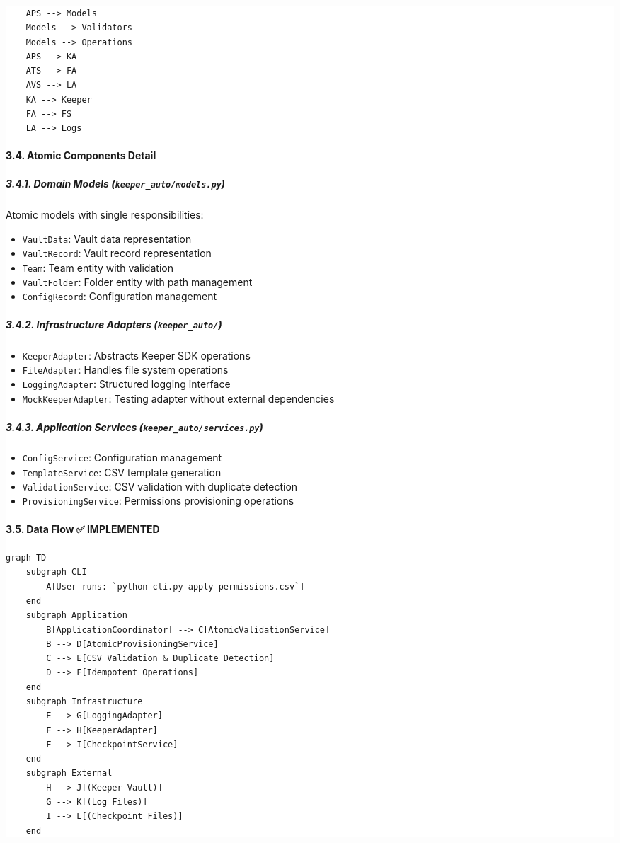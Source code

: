 ```mermaid
    APS --> Models
    Models --> Validators
    Models --> Operations
    APS --> KA
    ATS --> FA
    AVS --> LA
    KA --> Keeper
    FA --> FS
    LA --> Logs
```

#### **3.4. Atomic Components Detail**

##### **3.4.1. Domain Models** (`keeper_auto/models.py`)
Atomic models with single responsibilities:
- `VaultData`: Vault data representation
- `VaultRecord`: Vault record representation
- `Team`: Team entity with validation
- `VaultFolder`: Folder entity with path management
- `ConfigRecord`: Configuration management

##### **3.4.2. Infrastructure Adapters** (`keeper_auto/`)
- `KeeperAdapter`: Abstracts Keeper SDK operations
- `FileAdapter`: Handles file system operations
- `LoggingAdapter`: Structured logging interface
- `MockKeeperAdapter`: Testing adapter without external dependencies

##### **3.4.3. Application Services** (`keeper_auto/services.py`)
- `ConfigService`: Configuration management
- `TemplateService`: CSV template generation
- `ValidationService`: CSV validation with duplicate detection
- `ProvisioningService`: Permissions provisioning operations

#### **3.5. Data Flow** ✅ IMPLEMENTED

```mermaid
graph TD
    subgraph CLI
        A[User runs: `python cli.py apply permissions.csv`]
    end
    subgraph Application
        B[ApplicationCoordinator] --> C[AtomicValidationService]
        B --> D[AtomicProvisioningService]
        C --> E[CSV Validation & Duplicate Detection]
        D --> F[Idempotent Operations]
    end
    subgraph Infrastructure
        E --> G[LoggingAdapter]
        F --> H[KeeperAdapter]
        F --> I[CheckpointService]
    end
    subgraph External
        H --> J[(Keeper Vault)]
        G --> K[(Log Files)]
        I --> L[(Checkpoint Files)]
    end
```
